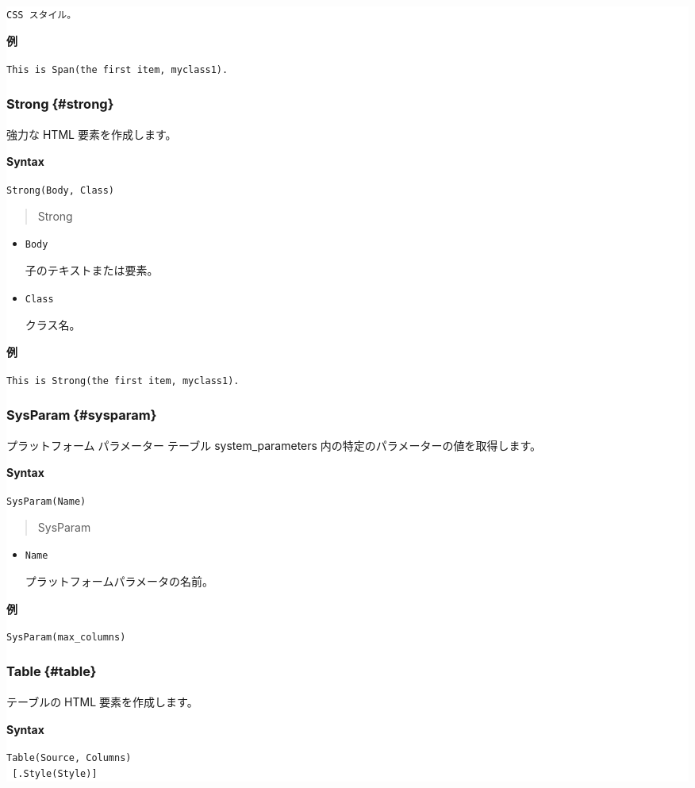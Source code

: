     CSS スタイル。

**例**

```
This is Span(the first item, myclass1).
```

### Strong {#strong}

強力な HTML 要素を作成します。

**Syntax**
```
Strong(Body, Class)
```

> Strong

  * `Body`

    子のテキストまたは要素。

  * `Class`

    クラス名。

**例**

```
This is Strong(the first item, myclass1).
```

### SysParam {#sysparam}

プラットフォーム パラメーター テーブル system_parameters 内の特定のパラメーターの値を取得します。

**Syntax**
```
SysParam(Name)
```

> SysParam
  * `Name`

    プラットフォームパラメータの名前。

**例**

```
SysParam(max_columns)
```

### Table {#table}

テーブルの HTML 要素を作成します。

**Syntax**
```
Table(Source, Columns)
 [.Style(Style)]
```
